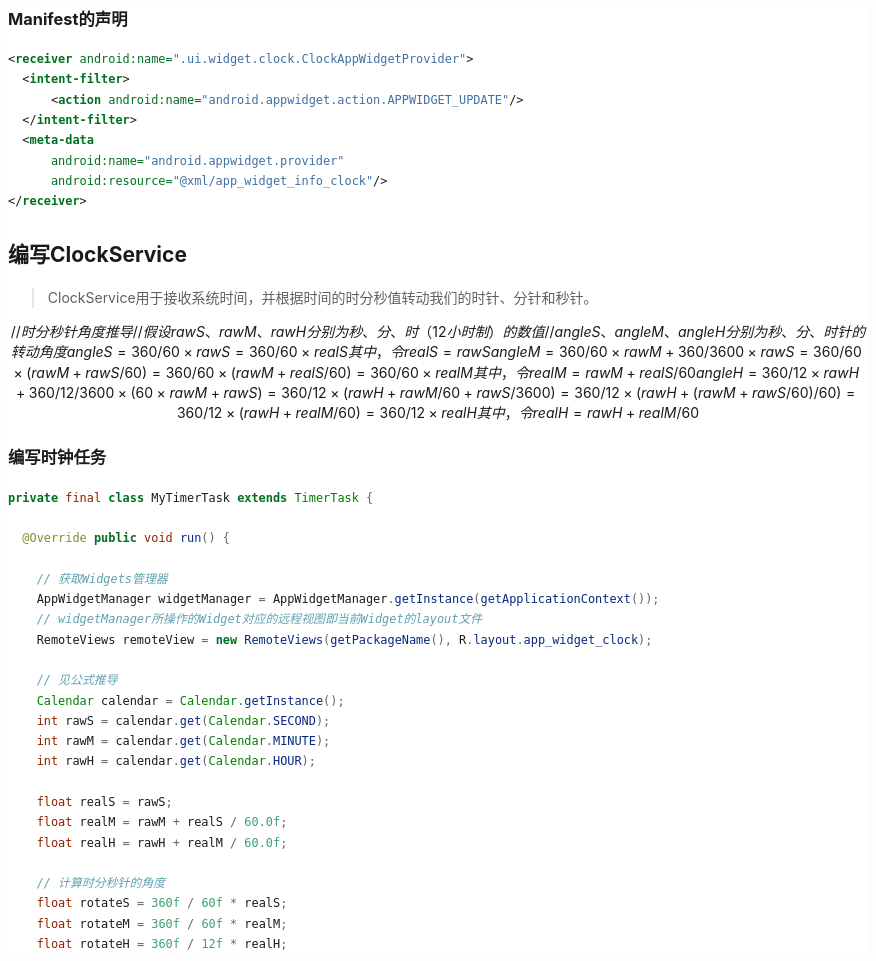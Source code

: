 ### Manifest的声明
```xml
<receiver android:name=".ui.widget.clock.ClockAppWidgetProvider">
  <intent-filter>
      <action android:name="android.appwidget.action.APPWIDGET_UPDATE"/>
  </intent-filter>
  <meta-data
      android:name="android.appwidget.provider"
      android:resource="@xml/app_widget_info_clock"/>
</receiver>
```

## 编写ClockService
> ClockService用于接收系统时间，并根据时间的时分秒值转动我们的时针、分针和秒针。

```math
// 时分秒针角度推导
// 假设rawS、rawM、rawH分别为秒、分、时（12小时制）的数值
// angleS、angleM、angleH分别为秒、分、时针的转动角度
angleS = 360 / 60 × rawS
       = 360 / 60 × realS
其中，令 realS = rawS

angleM = 360 / 60 × rawM + 360 / 3600 × rawS
       = 360 / 60 × (rawM + rawS / 60)
       = 360 / 60 × (rawM + realS / 60)
       = 360 / 60 × realM
其中，令 realM = rawM + realS / 60

angleH = 360 / 12 × rawH + 360 / 12 / 3600 × (60 × rawM + rawS)
       = 360 / 12 × (rawH + rawM / 60 + rawS / 3600)
       = 360 / 12 × (rawH + (rawM + rawS / 60) / 60)
       = 360 / 12 × (rawH + realM / 60)
       = 360 / 12 × realH
其中，令 realH = rawH + realM / 60
```

### 编写时钟任务
```java
private final class MyTimerTask extends TimerTask {

  @Override public void run() {

    // 获取Widgets管理器
    AppWidgetManager widgetManager = AppWidgetManager.getInstance(getApplicationContext());
    // widgetManager所操作的Widget对应的远程视图即当前Widget的layout文件
    RemoteViews remoteView = new RemoteViews(getPackageName(), R.layout.app_widget_clock);

    // 见公式推导
    Calendar calendar = Calendar.getInstance();
    int rawS = calendar.get(Calendar.SECOND);
    int rawM = calendar.get(Calendar.MINUTE);
    int rawH = calendar.get(Calendar.HOUR);

    float realS = rawS;
    float realM = rawM + realS / 60.0f;
    float realH = rawH + realM / 60.0f;

    // 计算时分秒针的角度
    float rotateS = 360f / 60f * realS;
    float rotateM = 360f / 60f * realM;
    float rotateH = 360f / 12f * realH;

```
